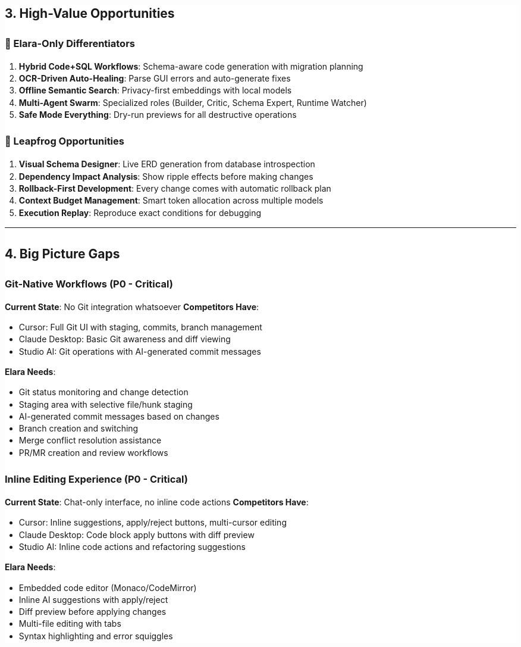 
## 3. High-Value Opportunities

### 🎯 Elara-Only Differentiators
1. **Hybrid Code+SQL Workflows**: Schema-aware code generation with migration planning
2. **OCR-Driven Auto-Healing**: Parse GUI errors and auto-generate fixes
3. **Offline Semantic Search**: Privacy-first embeddings with local models
4. **Multi-Agent Swarm**: Specialized roles (Builder, Critic, Schema Expert, Runtime Watcher)
5. **Safe Mode Everything**: Dry-run previews for all destructive operations

### 🚀 Leapfrog Opportunities
1. **Visual Schema Designer**: Live ERD generation from database introspection
2. **Dependency Impact Analysis**: Show ripple effects before making changes
3. **Rollback-First Development**: Every change comes with automatic rollback plan
4. **Context Budget Management**: Smart token allocation across multiple models
5. **Execution Replay**: Reproduce exact conditions for debugging

---

## 4. Big Picture Gaps

### Git-Native Workflows (P0 - Critical)
**Current State**: No Git integration whatsoever
**Competitors Have**: 
- Cursor: Full Git UI with staging, commits, branch management
- Claude Desktop: Basic Git awareness and diff viewing
- Studio AI: Git operations with AI-generated commit messages

**Elara Needs**:
- Git status monitoring and change detection
- Staging area with selective file/hunk staging
- AI-generated commit messages based on changes
- Branch creation and switching
- Merge conflict resolution assistance
- PR/MR creation and review workflows

### Inline Editing Experience (P0 - Critical)
**Current State**: Chat-only interface, no inline code actions
**Competitors Have**:
- Cursor: Inline suggestions, apply/reject buttons, multi-cursor editing
- Claude Desktop: Code block apply buttons with diff preview
- Studio AI: Inline code actions and refactoring suggestions

**Elara Needs**:
- Embedded code editor (Monaco/CodeMirror)
- Inline AI suggestions with apply/reject
- Diff preview before applying changes
- Multi-file editing with tabs
- Syntax highlighting and error squiggles
